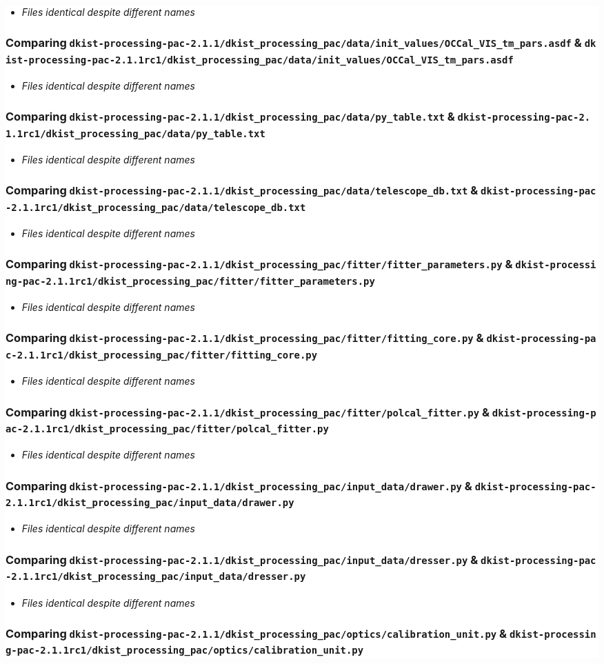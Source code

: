  * *Files identical despite different names*

### Comparing `dkist-processing-pac-2.1.1/dkist_processing_pac/data/init_values/OCCal_VIS_tm_pars.asdf` & `dkist-processing-pac-2.1.1rc1/dkist_processing_pac/data/init_values/OCCal_VIS_tm_pars.asdf`

 * *Files identical despite different names*

### Comparing `dkist-processing-pac-2.1.1/dkist_processing_pac/data/py_table.txt` & `dkist-processing-pac-2.1.1rc1/dkist_processing_pac/data/py_table.txt`

 * *Files identical despite different names*

### Comparing `dkist-processing-pac-2.1.1/dkist_processing_pac/data/telescope_db.txt` & `dkist-processing-pac-2.1.1rc1/dkist_processing_pac/data/telescope_db.txt`

 * *Files identical despite different names*

### Comparing `dkist-processing-pac-2.1.1/dkist_processing_pac/fitter/fitter_parameters.py` & `dkist-processing-pac-2.1.1rc1/dkist_processing_pac/fitter/fitter_parameters.py`

 * *Files identical despite different names*

### Comparing `dkist-processing-pac-2.1.1/dkist_processing_pac/fitter/fitting_core.py` & `dkist-processing-pac-2.1.1rc1/dkist_processing_pac/fitter/fitting_core.py`

 * *Files identical despite different names*

### Comparing `dkist-processing-pac-2.1.1/dkist_processing_pac/fitter/polcal_fitter.py` & `dkist-processing-pac-2.1.1rc1/dkist_processing_pac/fitter/polcal_fitter.py`

 * *Files identical despite different names*

### Comparing `dkist-processing-pac-2.1.1/dkist_processing_pac/input_data/drawer.py` & `dkist-processing-pac-2.1.1rc1/dkist_processing_pac/input_data/drawer.py`

 * *Files identical despite different names*

### Comparing `dkist-processing-pac-2.1.1/dkist_processing_pac/input_data/dresser.py` & `dkist-processing-pac-2.1.1rc1/dkist_processing_pac/input_data/dresser.py`

 * *Files identical despite different names*

### Comparing `dkist-processing-pac-2.1.1/dkist_processing_pac/optics/calibration_unit.py` & `dkist-processing-pac-2.1.1rc1/dkist_processing_pac/optics/calibration_unit.py`
